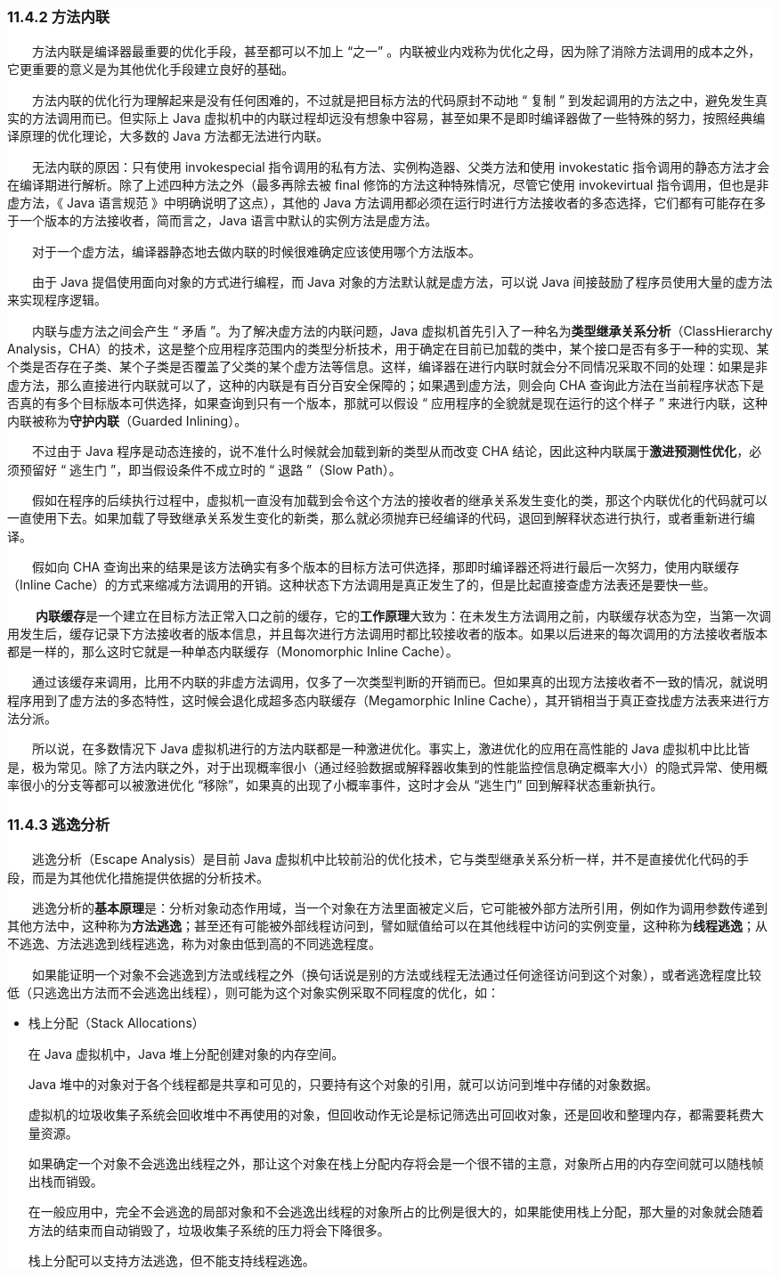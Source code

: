 ### 11.4.2 方法内联

　　方法内联是编译器最重要的优化手段，甚至都可以不加上 “之一” 。内联被业内戏称为优化之母，因为除了消除方法调用的成本之外，它更重要的意义是为其他优化手段建立良好的基础。

　　方法内联的优化行为理解起来是没有任何困难的，不过就是把目标方法的代码原封不动地 “ 复制 ” 到发起调用的方法之中，避免发生真实的方法调用而已。但实际上 Java 虚拟机中的内联过程却远没有想象中容易，甚至如果不是即时编译器做了一些特殊的努力，按照经典编译原理的优化理论，大多数的 Java 方法都无法进行内联。

　　无法内联的原因：只有使用 invokespecial 指令调用的私有方法、实例构造器、父类方法和使用 invokestatic 指令调用的静态方法才会在编译期进行解析。除了上述四种方法之外（最多再除去被 final 修饰的方法这种特殊情况，尽管它使用 invokevirtual 指令调用，但也是非虚方法，《 Java 语言规范 》中明确说明了这点），其他的 Java 方法调用都必须在运行时进行方法接收者的多态选择，它们都有可能存在多于一个版本的方法接收者，简而言之，Java 语言中默认的实例方法是虚方法。

　　对于一个虚方法，编译器静态地去做内联的时候很难确定应该使用哪个方法版本。

　　由于 Java 提倡使用面向对象的方式进行编程，而 Java 对象的方法默认就是虚方法，可以说 Java 间接鼓励了程序员使用大量的虚方法来实现程序逻辑。

　　内联与虚方法之间会产生 “ 矛盾 ”。为了解决虚方法的内联问题，Java 虚拟机首先引入了一种名为**类型继承关系分析**（ClassHierarchy Analysis，CHA）的技术，这是整个应用程序范围内的类型分析技术，用于确定在目前已加载的类中，某个接口是否有多于一种的实现、某个类是否存在子类、某个子类是否覆盖了父类的某个虚方法等信息。这样，编译器在进行内联时就会分不同情况采取不同的处理：如果是非虚方法，那么直接进行内联就可以了，这种的内联是有百分百安全保障的；如果遇到虚方法，则会向 CHA 查询此方法在当前程序状态下是否真的有多个目标版本可供选择，如果查询到只有一个版本，那就可以假设 “ 应用程序的全貌就是现在运行的这个样子 ” 来进行内联，这种内联被称为**守护内联**（Guarded Inlining）。

　　不过由于 Java 程序是动态连接的，说不准什么时候就会加载到新的类型从而改变 CHA 结论，因此这种内联属于**激进预测性优化**，必须预留好 “ 逃生门 ”，即当假设条件不成立时的 “ 退路 ”（Slow Path）。

　　假如在程序的后续执行过程中，虚拟机一直没有加载到会令这个方法的接收者的继承关系发生变化的类，那这个内联优化的代码就可以一直使用下去。如果加载了导致继承关系发生变化的新类，那么就必须抛弃已经编译的代码，退回到解释状态进行执行，或者重新进行编译。

　　假如向 CHA 查询出来的结果是该方法确实有多个版本的目标方法可供选择，那即时编译器还将进行最后一次努力，使用内联缓存（Inline Cache）的方式来缩减方法调用的开销。这种状态下方法调用是真正发生了的，但是比起直接查虚方法表还是要快一些。

　　 **内联缓存**是一个建立在目标方法正常入口之前的缓存，它的**工作原理**大致为：在未发生方法调用之前，内联缓存状态为空，当第一次调用发生后，缓存记录下方法接收者的版本信息，并且每次进行方法调用时都比较接收者的版本。如果以后进来的每次调用的方法接收者版本都是一样的，那么这时它就是一种单态内联缓存（Monomorphic Inline Cache）。

　　通过该缓存来调用，比用不内联的非虚方法调用，仅多了一次类型判断的开销而已。但如果真的出现方法接收者不一致的情况，就说明程序用到了虚方法的多态特性，这时候会退化成超多态内联缓存（Megamorphic Inline Cache），其开销相当于真正查找虚方法表来进行方法分派。

　　所以说，在多数情况下 Java 虚拟机进行的方法内联都是一种激进优化。事实上，激进优化的应用在高性能的 Java 虚拟机中比比皆是，极为常见。除了方法内联之外，对于出现概率很小（通过经验数据或解释器收集到的性能监控信息确定概率大小）的隐式异常、使用概率很小的分支等都可以被激进优化 “移除”，如果真的出现了小概率事件，这时才会从 “逃生门” 回到解释状态重新执行。

### 11.4.3 逃逸分析

　　逃逸分析（Escape Analysis）是目前 Java 虚拟机中比较前沿的优化技术，它与类型继承关系分析一样，并不是直接优化代码的手段，而是为其他优化措施提供依据的分析技术。

　　逃逸分析的**基本原理**是：分析对象动态作用域，当一个对象在方法里面被定义后，它可能被外部方法所引用，例如作为调用参数传递到其他方法中，这种称为**方法逃逸**；甚至还有可能被外部线程访问到，譬如赋值给可以在其他线程中访问的实例变量，这种称为**线程逃逸**；从不逃逸、方法逃逸到线程逃逸，称为对象由低到高的不同逃逸程度。

　　如果能证明一个对象不会逃逸到方法或线程之外（换句话说是别的方法或线程无法通过任何途径访问到这个对象），或者逃逸程度比较低（只逃逸出方法而不会逃逸出线程），则可能为这个对象实例采取不同程度的优化，如：

* 栈上分配（Stack Allocations）

  在 Java 虚拟机中，Java 堆上分配创建对象的内存空间。

  Java 堆中的对象对于各个线程都是共享和可见的，只要持有这个对象的引用，就可以访问到堆中存储的对象数据。

  虚拟机的垃圾收集子系统会回收堆中不再使用的对象，但回收动作无论是标记筛选出可回收对象，还是回收和整理内存，都需要耗费大量资源。

  如果确定一个对象不会逃逸出线程之外，那让这个对象在栈上分配内存将会是一个很不错的主意，对象所占用的内存空间就可以随栈帧出栈而销毁。

  在一般应用中，完全不会逃逸的局部对象和不会逃逸出线程的对象所占的比例是很大的，如果能使用栈上分配，那大量的对象就会随着方法的结束而自动销毁了，垃圾收集子系统的压力将会下降很多。

  栈上分配可以支持方法逃逸，但不能支持线程逃逸。
